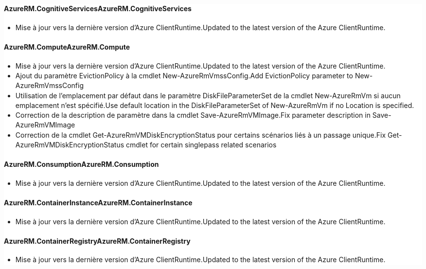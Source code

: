 #### <a name="azurermcognitiveservices"></a><span data-ttu-id="7f92c-387">AzureRM.CognitiveServices</span><span class="sxs-lookup"><span data-stu-id="7f92c-387">AzureRM.CognitiveServices</span></span>
* <span data-ttu-id="7f92c-388">Mise à jour vers la dernière version d’Azure ClientRuntime.</span><span class="sxs-lookup"><span data-stu-id="7f92c-388">Updated to the latest version of the Azure ClientRuntime.</span></span>

#### <a name="azurermcompute"></a><span data-ttu-id="7f92c-389">AzureRM.Compute</span><span class="sxs-lookup"><span data-stu-id="7f92c-389">AzureRM.Compute</span></span>
* <span data-ttu-id="7f92c-390">Mise à jour vers la dernière version d’Azure ClientRuntime.</span><span class="sxs-lookup"><span data-stu-id="7f92c-390">Updated to the latest version of the Azure ClientRuntime.</span></span>
* <span data-ttu-id="7f92c-391">Ajout du paramètre EvictionPolicy à la cmdlet New-AzureRmVmssConfig.</span><span class="sxs-lookup"><span data-stu-id="7f92c-391">Add EvictionPolicy parameter to New-AzureRmVmssConfig</span></span>
* <span data-ttu-id="7f92c-392">Utilisation de l’emplacement par défaut dans le paramètre DiskFileParameterSet de la cmdlet New-AzureRmVm si aucun emplacement n’est spécifié.</span><span class="sxs-lookup"><span data-stu-id="7f92c-392">Use default location in the DiskFileParameterSet of New-AzureRmVm if no Location is specified.</span></span>
* <span data-ttu-id="7f92c-393">Correction de la description de paramètre dans la cmdlet Save-AzureRmVMImage.</span><span class="sxs-lookup"><span data-stu-id="7f92c-393">Fix parameter description in Save-AzureRmVMImage</span></span>
* <span data-ttu-id="7f92c-394">Correction de la cmdlet Get-AzureRmVMDiskEncryptionStatus pour certains scénarios liés à un passage unique.</span><span class="sxs-lookup"><span data-stu-id="7f92c-394">Fix Get-AzureRmVMDiskEncryptionStatus cmdlet for certain singlepass related scenarios</span></span>

#### <a name="azurermconsumption"></a><span data-ttu-id="7f92c-395">AzureRM.Consumption</span><span class="sxs-lookup"><span data-stu-id="7f92c-395">AzureRM.Consumption</span></span>
* <span data-ttu-id="7f92c-396">Mise à jour vers la dernière version d’Azure ClientRuntime.</span><span class="sxs-lookup"><span data-stu-id="7f92c-396">Updated to the latest version of the Azure ClientRuntime.</span></span>

#### <a name="azurermcontainerinstance"></a><span data-ttu-id="7f92c-397">AzureRM.ContainerInstance</span><span class="sxs-lookup"><span data-stu-id="7f92c-397">AzureRM.ContainerInstance</span></span>
* <span data-ttu-id="7f92c-398">Mise à jour vers la dernière version d’Azure ClientRuntime.</span><span class="sxs-lookup"><span data-stu-id="7f92c-398">Updated to the latest version of the Azure ClientRuntime.</span></span>

#### <a name="azurermcontainerregistry"></a><span data-ttu-id="7f92c-399">AzureRM.ContainerRegistry</span><span class="sxs-lookup"><span data-stu-id="7f92c-399">AzureRM.ContainerRegistry</span></span>
* <span data-ttu-id="7f92c-400">Mise à jour vers la dernière version d’Azure ClientRuntime.</span><span class="sxs-lookup"><span data-stu-id="7f92c-400">Updated to the latest version of the Azure ClientRuntime.</span></span>
